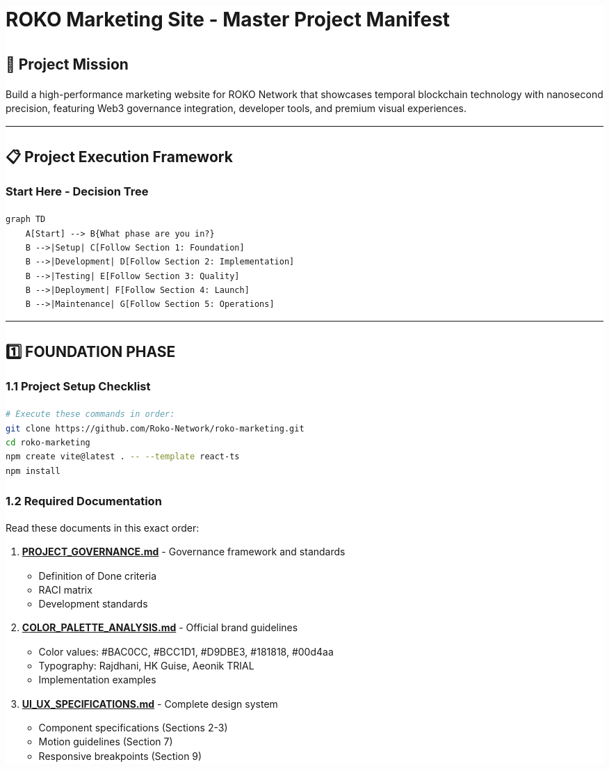 # ROKO Marketing Site - Master Project Manifest

## 🎯 Project Mission
Build a high-performance marketing website for ROKO Network that showcases temporal blockchain technology with nanosecond precision, featuring Web3 governance integration, developer tools, and premium visual experiences.

---

## 📋 Project Execution Framework

### Start Here - Decision Tree
```mermaid
graph TD
    A[Start] --> B{What phase are you in?}
    B -->|Setup| C[Follow Section 1: Foundation]
    B -->|Development| D[Follow Section 2: Implementation]
    B -->|Testing| E[Follow Section 3: Quality]
    B -->|Deployment| F[Follow Section 4: Launch]
    B -->|Maintenance| G[Follow Section 5: Operations]
```

---

## 1️⃣ FOUNDATION PHASE

### 1.1 Project Setup Checklist
```bash
# Execute these commands in order:
git clone https://github.com/Roko-Network/roko-marketing.git
cd roko-marketing
npm create vite@latest . -- --template react-ts
npm install
```

### 1.2 Required Documentation
Read these documents in this exact order:

1. **[PROJECT_GOVERNANCE.md](./PROJECT_GOVERNANCE.md)** - Governance framework and standards
   - Definition of Done criteria
   - RACI matrix
   - Development standards

2. **[COLOR_PALETTE_ANALYSIS.md](./COLOR_PALETTE_ANALYSIS.md)** - Official brand guidelines
   - Color values: #BAC0CC, #BCC1D1, #D9DBE3, #181818, #00d4aa
   - Typography: Rajdhani, HK Guise, Aeonik TRIAL
   - Implementation examples

3. **[UI_UX_SPECIFICATIONS.md](./UI_UX_SPECIFICATIONS.md)** - Complete design system
   - Component specifications (Sections 2-3)
   - Motion guidelines (Section 7)
   - Responsive breakpoints (Section 9)
